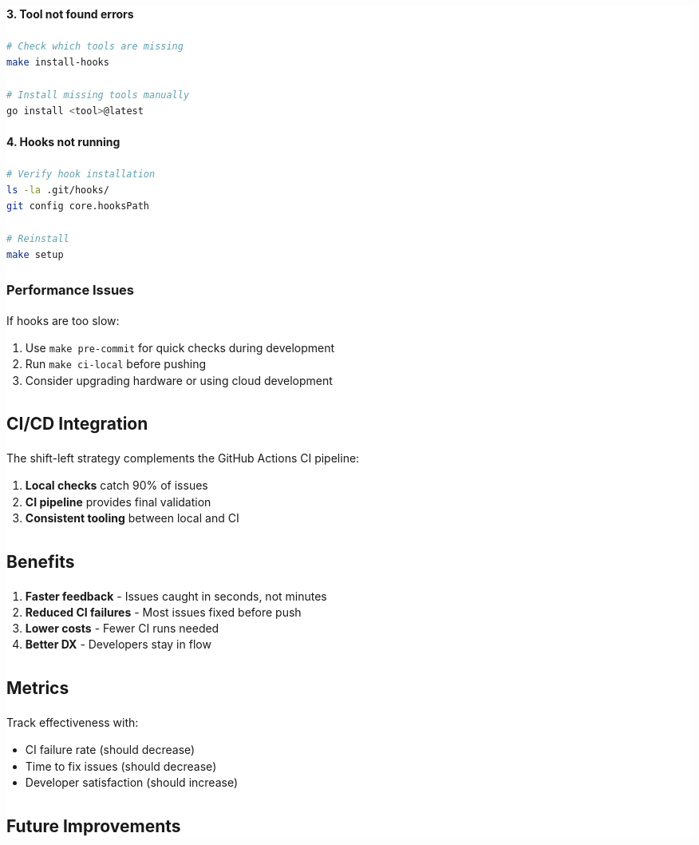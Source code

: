 #### 3. Tool not found errors

```bash
# Check which tools are missing
make install-hooks

# Install missing tools manually
go install <tool>@latest
```

#### 4. Hooks not running

```bash
# Verify hook installation
ls -la .git/hooks/
git config core.hooksPath

# Reinstall
make setup
```

### Performance Issues

If hooks are too slow:

1. Use `make pre-commit` for quick checks during development
2. Run `make ci-local` before pushing
3. Consider upgrading hardware or using cloud development

## CI/CD Integration

The shift-left strategy complements the GitHub Actions CI pipeline:

1. **Local checks** catch 90% of issues
2. **CI pipeline** provides final validation
3. **Consistent tooling** between local and CI

## Benefits

1. **Faster feedback** - Issues caught in seconds, not minutes
2. **Reduced CI failures** - Most issues fixed before push
3. **Lower costs** - Fewer CI runs needed
4. **Better DX** - Developers stay in flow

## Metrics

Track effectiveness with:

- CI failure rate (should decrease)
- Time to fix issues (should decrease)
- Developer satisfaction (should increase)

## Future Improvements
